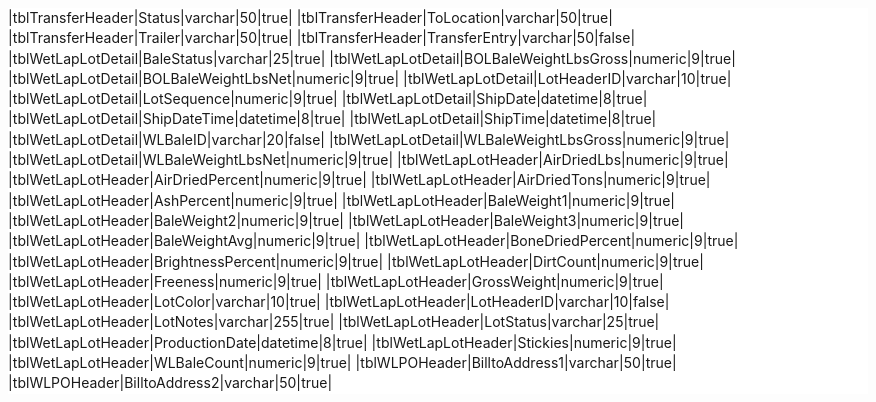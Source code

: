 |tblTransferHeader|Status|varchar|50|true|
|tblTransferHeader|ToLocation|varchar|50|true|
|tblTransferHeader|Trailer|varchar|50|true|
|tblTransferHeader|TransferEntry|varchar|50|false|
|tblWetLapLotDetail|BaleStatus|varchar|25|true|
|tblWetLapLotDetail|BOLBaleWeightLbsGross|numeric|9|true|
|tblWetLapLotDetail|BOLBaleWeightLbsNet|numeric|9|true|
|tblWetLapLotDetail|LotHeaderID|varchar|10|true|
|tblWetLapLotDetail|LotSequence|numeric|9|true|
|tblWetLapLotDetail|ShipDate|datetime|8|true|
|tblWetLapLotDetail|ShipDateTime|datetime|8|true|
|tblWetLapLotDetail|ShipTime|datetime|8|true|
|tblWetLapLotDetail|WLBaleID|varchar|20|false|
|tblWetLapLotDetail|WLBaleWeightLbsGross|numeric|9|true|
|tblWetLapLotDetail|WLBaleWeightLbsNet|numeric|9|true|
|tblWetLapLotHeader|AirDriedLbs|numeric|9|true|
|tblWetLapLotHeader|AirDriedPercent|numeric|9|true|
|tblWetLapLotHeader|AirDriedTons|numeric|9|true|
|tblWetLapLotHeader|AshPercent|numeric|9|true|
|tblWetLapLotHeader|BaleWeight1|numeric|9|true|
|tblWetLapLotHeader|BaleWeight2|numeric|9|true|
|tblWetLapLotHeader|BaleWeight3|numeric|9|true|
|tblWetLapLotHeader|BaleWeightAvg|numeric|9|true|
|tblWetLapLotHeader|BoneDriedPercent|numeric|9|true|
|tblWetLapLotHeader|BrightnessPercent|numeric|9|true|
|tblWetLapLotHeader|DirtCount|numeric|9|true|
|tblWetLapLotHeader|Freeness|numeric|9|true|
|tblWetLapLotHeader|GrossWeight|numeric|9|true|
|tblWetLapLotHeader|LotColor|varchar|10|true|
|tblWetLapLotHeader|LotHeaderID|varchar|10|false|
|tblWetLapLotHeader|LotNotes|varchar|255|true|
|tblWetLapLotHeader|LotStatus|varchar|25|true|
|tblWetLapLotHeader|ProductionDate|datetime|8|true|
|tblWetLapLotHeader|Stickies|numeric|9|true|
|tblWetLapLotHeader|WLBaleCount|numeric|9|true|
|tblWLPOHeader|BilltoAddress1|varchar|50|true|
|tblWLPOHeader|BilltoAddress2|varchar|50|true|